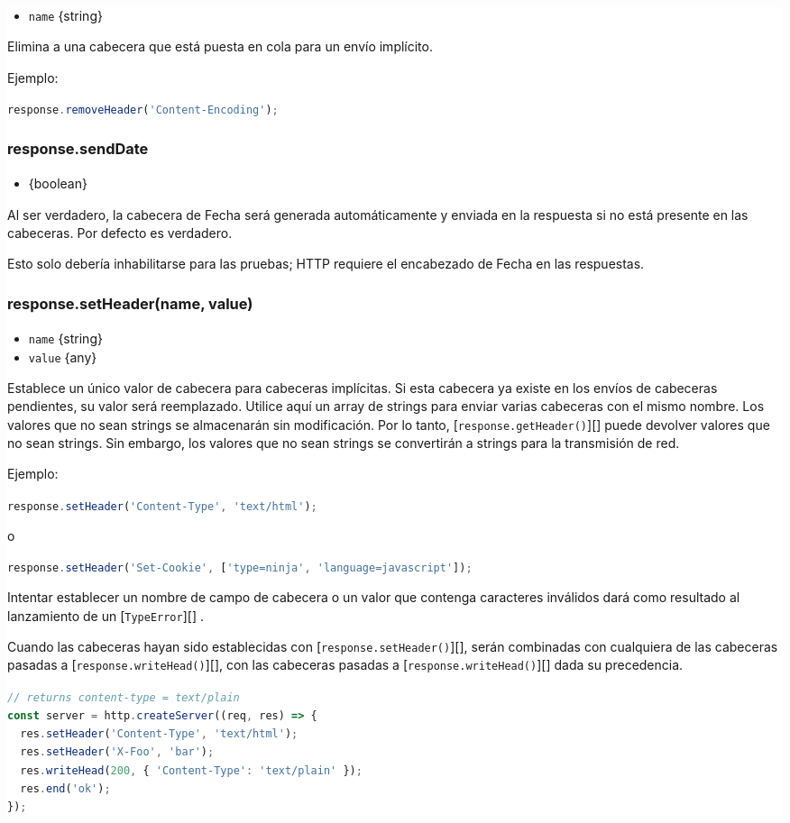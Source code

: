 

* `name` {string}

Elimina a una cabecera que está puesta en cola para un envío implícito.

Ejemplo:

```js
response.removeHeader('Content-Encoding');
```

### response.sendDate



* {boolean}

Al ser verdadero, la cabecera de Fecha será generada automáticamente y enviada en la respuesta si no está presente en las cabeceras. Por defecto es verdadero.

Esto solo debería inhabilitarse para las pruebas; HTTP requiere el encabezado de Fecha en las respuestas.

### response.setHeader(name, value)



* `name` {string}
* `value` {any}

Establece un único valor de cabecera para cabeceras implícitas. Si esta cabecera ya existe en los envíos de cabeceras pendientes, su valor será reemplazado. Utilice aquí un array de strings para enviar varias cabeceras con el mismo nombre. Los valores que no sean strings se almacenarán sin modificación. Por lo tanto, [`response.getHeader()`][] puede devolver valores que no sean strings. Sin embargo, los valores que no sean strings se convertirán a strings para la transmisión de red.

Ejemplo:

```js
response.setHeader('Content-Type', 'text/html');
```

o

```js
response.setHeader('Set-Cookie', ['type=ninja', 'language=javascript']);
```

Intentar establecer un nombre de campo de cabecera o un valor que contenga caracteres inválidos dará como resultado al lanzamiento de un [`TypeError`][] .

Cuando las cabeceras hayan sido establecidas con [`response.setHeader()`][], serán combinadas con cualquiera de las cabeceras pasadas a [`response.writeHead()`][], con las cabeceras pasadas a [`response.writeHead()`][] dada su precedencia.

```js
// returns content-type = text/plain
const server = http.createServer((req, res) => {
  res.setHeader('Content-Type', 'text/html');
  res.setHeader('X-Foo', 'bar');
  res.writeHead(200, { 'Content-Type': 'text/plain' });
  res.end('ok');
});
```

